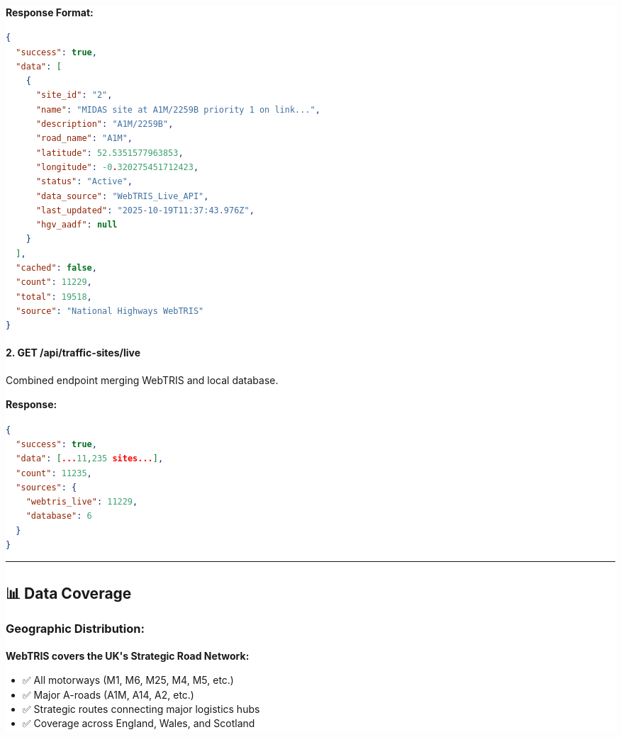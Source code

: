 **Response Format:**
```json
{
  "success": true,
  "data": [
    {
      "site_id": "2",
      "name": "MIDAS site at A1M/2259B priority 1 on link...",
      "description": "A1M/2259B",
      "road_name": "A1M",
      "latitude": 52.5351577963853,
      "longitude": -0.320275451712423,
      "status": "Active",
      "data_source": "WebTRIS_Live_API",
      "last_updated": "2025-10-19T11:37:43.976Z",
      "hgv_aadf": null
    }
  ],
  "cached": false,
  "count": 11229,
  "total": 19518,
  "source": "National Highways WebTRIS"
}
```

#### 2. **GET /api/traffic-sites/live**
Combined endpoint merging WebTRIS and local database.

**Response:**
```json
{
  "success": true,
  "data": [...11,235 sites...],
  "count": 11235,
  "sources": {
    "webtris_live": 11229,
    "database": 6
  }
}
```

---

## 📊 Data Coverage

### Geographic Distribution:

**WebTRIS covers the UK's Strategic Road Network:**
- ✅ All motorways (M1, M6, M25, M4, M5, etc.)
- ✅ Major A-roads (A1M, A14, A2, etc.)
- ✅ Strategic routes connecting major logistics hubs
- ✅ Coverage across England, Wales, and Scotland

